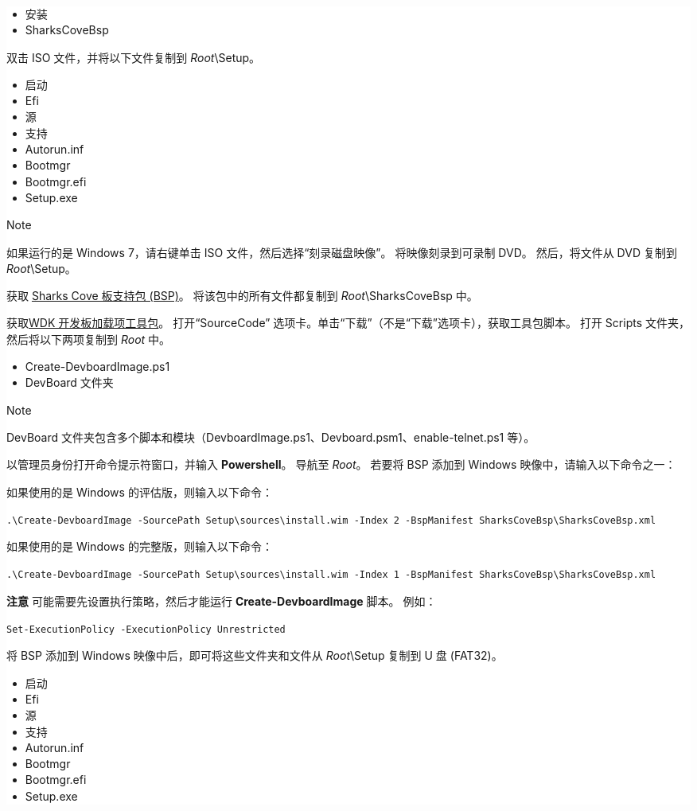 - 安装
- SharksCoveBsp

双击 ISO 文件，并将以下文件复制到 *Root*\\Setup。

- 启动
- Efi
- 源
- 支持
- Autorun.inf
- Bootmgr
- Bootmgr.efi
- Setup.exe

>[!NOTE]
>如果运行的是 Windows 7，请右键单击 ISO 文件，然后选择“刻录磁盘映像”。 将映像刻录到可录制 DVD。 然后，将文件从 DVD 复制到 *Root*\\Setup。

获取 [Sharks Cove 板支持包 (BSP)](https://go.microsoft.com/fwlink/p?linkid=506954)。 将该包中的所有文件都复制到 *Root*\\SharksCoveBsp 中。

获取[WDK 开发板加载项工具包](https://go.microsoft.com/fwlink/p/?linkid=403174)。 打开“SourceCode”  选项卡。单击“下载”（不是“下载”选项卡），获取工具包脚本。 打开 Scripts 文件夹，然后将以下两项复制到 *Root* 中。

- Create-DevboardImage.ps1
- DevBoard 文件夹

>[!NOTE]
>DevBoard 文件夹包含多个脚本和模块（DevboardImage.ps1、Devboard.psm1、enable-telnet.ps1 等）。

以管理员身份打开命令提示符窗口，并输入 **Powershell**。 导航至 *Root*。 若要将 BSP 添加到 Windows 映像中，请输入以下命令之一：

如果使用的是 Windows 的评估版，则输入以下命令：

``` syntax
.\Create-DevboardImage -SourcePath Setup\sources\install.wim -Index 2 -BspManifest SharksCoveBsp\SharksCoveBsp.xml
```

如果使用的是 Windows 的完整版，则输入以下命令：

``` syntax
.\Create-DevboardImage -SourcePath Setup\sources\install.wim -Index 1 -BspManifest SharksCoveBsp\SharksCoveBsp.xml
```

**注意**  可能需要先设置执行策略，然后才能运行 **Create-DevboardImage** 脚本。 例如：

``` syntax
Set-ExecutionPolicy -ExecutionPolicy Unrestricted
```

将 BSP 添加到 Windows 映像中后，即可将这些文件夹和文件从 *Root*\\Setup 复制到 U 盘 (FAT32)。

- 启动
- Efi
- 源
- 支持
- Autorun.inf
- Bootmgr
- Bootmgr.efi
- Setup.exe
